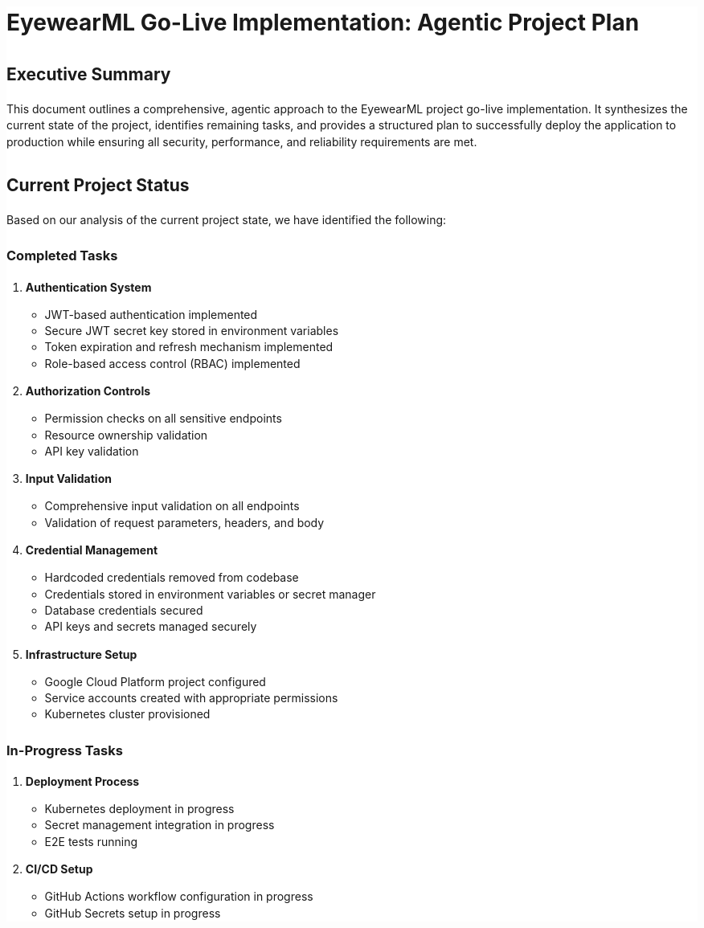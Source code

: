 # EyewearML Go-Live Implementation: Agentic Project Plan

## Executive Summary

This document outlines a comprehensive, agentic approach to the EyewearML project go-live implementation. It synthesizes the current state of the project, identifies remaining tasks, and provides a structured plan to successfully deploy the application to production while ensuring all security, performance, and reliability requirements are met.

## Current Project Status

Based on our analysis of the current project state, we have identified the following:

### Completed Tasks

1. **Authentication System**
   - JWT-based authentication implemented
   - Secure JWT secret key stored in environment variables
   - Token expiration and refresh mechanism implemented
   - Role-based access control (RBAC) implemented

2. **Authorization Controls**
   - Permission checks on all sensitive endpoints
   - Resource ownership validation
   - API key validation

3. **Input Validation**
   - Comprehensive input validation on all endpoints
   - Validation of request parameters, headers, and body

4. **Credential Management**
   - Hardcoded credentials removed from codebase
   - Credentials stored in environment variables or secret manager
   - Database credentials secured
   - API keys and secrets managed securely

5. **Infrastructure Setup**
   - Google Cloud Platform project configured
   - Service accounts created with appropriate permissions
   - Kubernetes cluster provisioned

### In-Progress Tasks

1. **Deployment Process**
   - Kubernetes deployment in progress
   - Secret management integration in progress
   - E2E tests running

2. **CI/CD Setup**
   - GitHub Actions workflow configuration in progress
   - GitHub Secrets setup in progress
